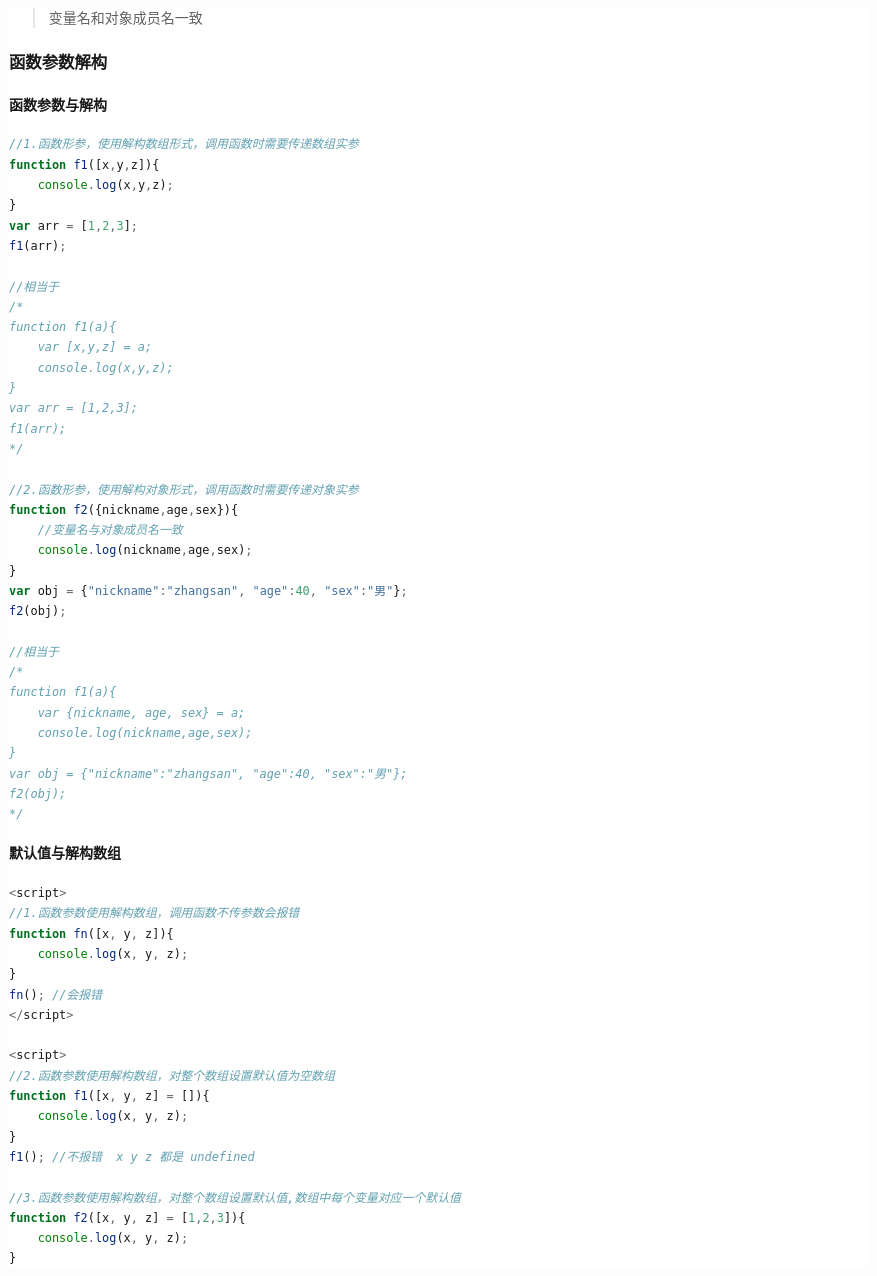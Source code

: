 > 变量名和对象成员名一致

### 函数参数解构

#### 函数参数与解构

```js
//1.函数形参，使用解构数组形式，调用函数时需要传递数组实参
function f1([x,y,z]){
  	console.log(x,y,z);
}
var arr = [1,2,3];
f1(arr);

//相当于
/*
function f1(a){
  	var [x,y,z] = a;
  	console.log(x,y,z);
}
var arr = [1,2,3];
f1(arr);
*/

//2.函数形参，使用解构对象形式，调用函数时需要传递对象实参
function f2({nickname,age,sex}){
  	//变量名与对象成员名一致
  	console.log(nickname,age,sex);
}
var obj = {"nickname":"zhangsan", "age":40, "sex":"男"};
f2(obj);

//相当于
/*
function f1(a){
  	var {nickname, age, sex} = a;
  	console.log(nickname,age,sex);
}
var obj = {"nickname":"zhangsan", "age":40, "sex":"男"};
f2(obj);
*/
```

#### 默认值与解构数组

```js
<script>
//1.函数参数使用解构数组，调用函数不传参数会报错
function fn([x, y, z]){
  	console.log(x, y, z);
}
fn(); //会报错
</script>

<script>
//2.函数参数使用解构数组，对整个数组设置默认值为空数组
function f1([x, y, z] = []){
  	console.log(x, y, z);
}
f1(); //不报错  x y z 都是 undefined

//3.函数参数使用解构数组，对整个数组设置默认值,数组中每个变量对应一个默认值
function f2([x, y, z] = [1,2,3]){
  	console.log(x, y, z);
}
```